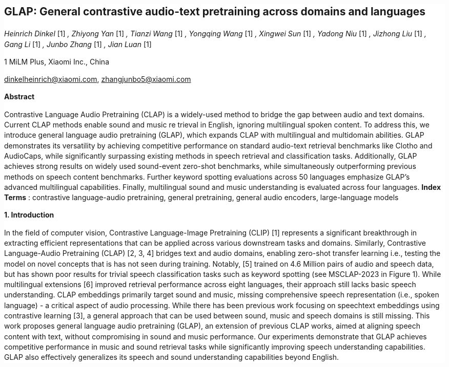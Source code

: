 ## **GLAP: General contrastive audio-text pretraining across domains and** **languages**

_Heinrich Dinkel_ [1] _, Zhiyong Yan_ [1] _, Tianzi Wang_ [1] _, Yongqing Wang_ [1] _, Xingwei Sun_ [1] _, Yadong Niu_ [1] _,_
_Jizhong Liu_ [1] _, Gang Li_ [1] _, Junbo Zhang_ [1] _, Jian Luan_ [1]

1 MiLM Plus, Xiaomi Inc., China

dinkelheinrich@xiaomi.com, zhangjunbo5@xiaomi.com


**Abstract**

Contrastive Language Audio Pretraining (CLAP) is a
widely-used method to bridge the gap between audio and text
domains. Current CLAP methods enable sound and music re
trieval in English, ignoring multilingual spoken content. To
address this, we introduce general language audio pretraining
(GLAP), which expands CLAP with multilingual and multidomain abilities. GLAP demonstrates its versatility by achieving competitive performance on standard audio-text retrieval
benchmarks like Clotho and AudioCaps, while significantly
surpassing existing methods in speech retrieval and classification tasks. Additionally, GLAP achieves strong results on
widely used sound-event zero-shot benchmarks, while simultaneously outperforming previous methods on speech content
benchmarks. Further keyword spotting evaluations across 50
languages emphasize GLAP’s advanced multilingual capabilities. Finally, multilingual sound and music understanding is
evaluated across four languages.
**Index Terms** : contrastive language-audio pretraining, general
pretraining, general audio encoders, large-language models

**1. Introduction**

In the field of computer vision, Contrastive Language-Image
Pretraining (CLIP) [1] represents a significant breakthrough in
extracting efficient representations that can be applied across
various downstream tasks and domains. Similarly, Contrastive
Language-Audio Pretraining (CLAP) [2, 3, 4] bridges text and
audio domains, enabling zero-shot transfer learning i.e., testing the model on novel concepts that is has not seen during
training. Notably, [5] trained on 4.6 Million pairs of audio and
speech data, but has shown poor results for trivial speech classification tasks such as keyword spotting (see MSCLAP-2023 in
Figure 1). While multilingual extensions [6] improved retrieval
performance across eight languages, their approach still lacks
basic speech understanding. CLAP embeddings primarily target sound and music, missing comprehensive speech representation (i.e., spoken language) - a critical aspect of audio processing. While there has been previous work focusing on speechtext embeddings using contrastive learning [3], a general approach that can be used between sound, music and speech domains is still missing. This work proposes general language audio pretraining (GLAP), an extension of previous CLAP works,
aimed at aligning speech content with text, without compromising in sound and music performance. Our experiments demonstrate that GLAP achieves competitive performance in music
and sound retrieval tasks while significantly improving speech
understanding capabilities. GLAP also effectively generalizes
its speech and sound understanding capabilities beyond English.
